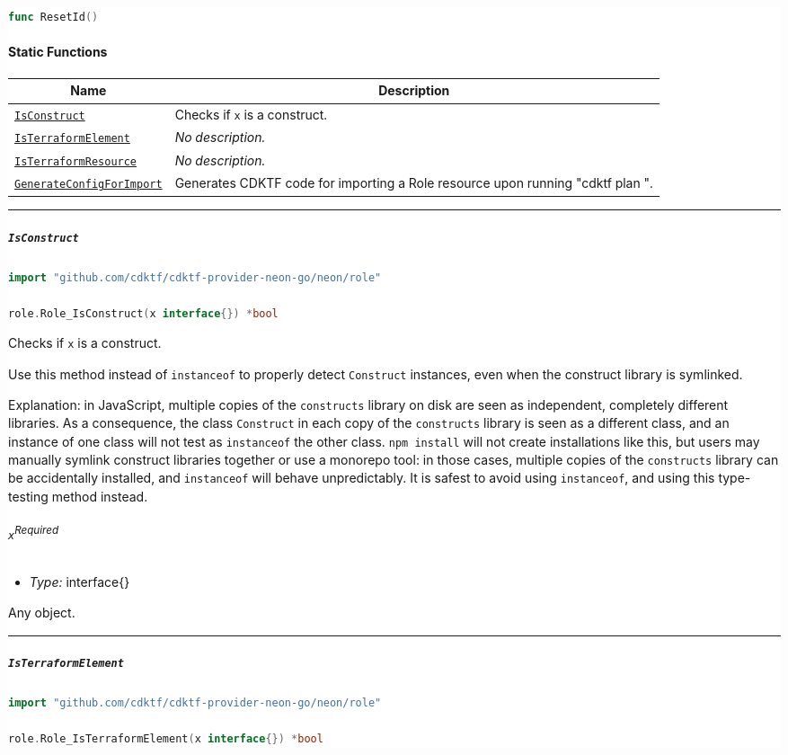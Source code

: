 ```go
func ResetId()
```

#### Static Functions <a name="Static Functions" id="Static Functions"></a>

| **Name** | **Description** |
| --- | --- |
| <code><a href="#@cdktf/provider-neon.role.Role.isConstruct">IsConstruct</a></code> | Checks if `x` is a construct. |
| <code><a href="#@cdktf/provider-neon.role.Role.isTerraformElement">IsTerraformElement</a></code> | *No description.* |
| <code><a href="#@cdktf/provider-neon.role.Role.isTerraformResource">IsTerraformResource</a></code> | *No description.* |
| <code><a href="#@cdktf/provider-neon.role.Role.generateConfigForImport">GenerateConfigForImport</a></code> | Generates CDKTF code for importing a Role resource upon running "cdktf plan <stack-name>". |

---

##### `IsConstruct` <a name="IsConstruct" id="@cdktf/provider-neon.role.Role.isConstruct"></a>

```go
import "github.com/cdktf/cdktf-provider-neon-go/neon/role"

role.Role_IsConstruct(x interface{}) *bool
```

Checks if `x` is a construct.

Use this method instead of `instanceof` to properly detect `Construct`
instances, even when the construct library is symlinked.

Explanation: in JavaScript, multiple copies of the `constructs` library on
disk are seen as independent, completely different libraries. As a
consequence, the class `Construct` in each copy of the `constructs` library
is seen as a different class, and an instance of one class will not test as
`instanceof` the other class. `npm install` will not create installations
like this, but users may manually symlink construct libraries together or
use a monorepo tool: in those cases, multiple copies of the `constructs`
library can be accidentally installed, and `instanceof` will behave
unpredictably. It is safest to avoid using `instanceof`, and using
this type-testing method instead.

###### `x`<sup>Required</sup> <a name="x" id="@cdktf/provider-neon.role.Role.isConstruct.parameter.x"></a>

- *Type:* interface{}

Any object.

---

##### `IsTerraformElement` <a name="IsTerraformElement" id="@cdktf/provider-neon.role.Role.isTerraformElement"></a>

```go
import "github.com/cdktf/cdktf-provider-neon-go/neon/role"

role.Role_IsTerraformElement(x interface{}) *bool
```
